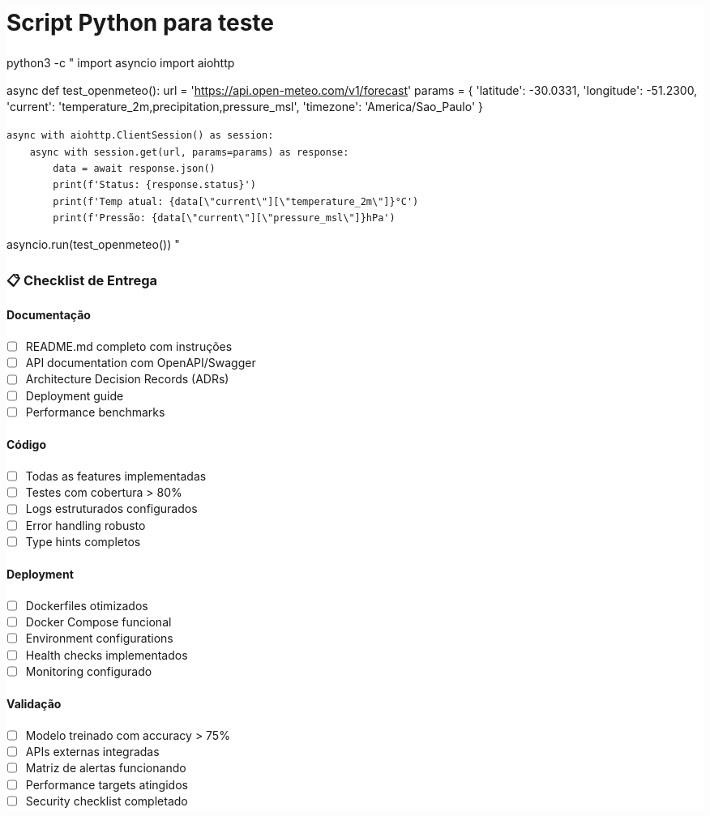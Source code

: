 # Script Python para teste
python3 -c "
import asyncio
import aiohttp

async def test_openmeteo():
    url = 'https://api.open-meteo.com/v1/forecast'
    params = {
        'latitude': -30.0331,
        'longitude': -51.2300,
        'current': 'temperature_2m,precipitation,pressure_msl',
        'timezone': 'America/Sao_Paulo'
    }

    async with aiohttp.ClientSession() as session:
        async with session.get(url, params=params) as response:
            data = await response.json()
            print(f'Status: {response.status}')
            print(f'Temp atual: {data[\"current\"][\"temperature_2m\"]}°C')
            print(f'Pressão: {data[\"current\"][\"pressure_msl\"]}hPa')

asyncio.run(test_openmeteo())
"


### 📋 Checklist de Entrega

#### Documentação

- [ ] README.md completo com instruções
- [ ] API documentation com OpenAPI/Swagger
- [ ] Architecture Decision Records (ADRs)
- [ ] Deployment guide
- [ ] Performance benchmarks

#### Código

- [ ] Todas as features implementadas
- [ ] Testes com cobertura > 80%
- [ ] Logs estruturados configurados
- [ ] Error handling robusto
- [ ] Type hints completos

#### Deployment

- [ ] Dockerfiles otimizados
- [ ] Docker Compose funcional
- [ ] Environment configurations
- [ ] Health checks implementados
- [ ] Monitoring configurado

#### Validação

- [ ] Modelo treinado com accuracy > 75%
- [ ] APIs externas integradas
- [ ] Matriz de alertas funcionando
- [ ] Performance targets atingidos
- [ ] Security checklist completado